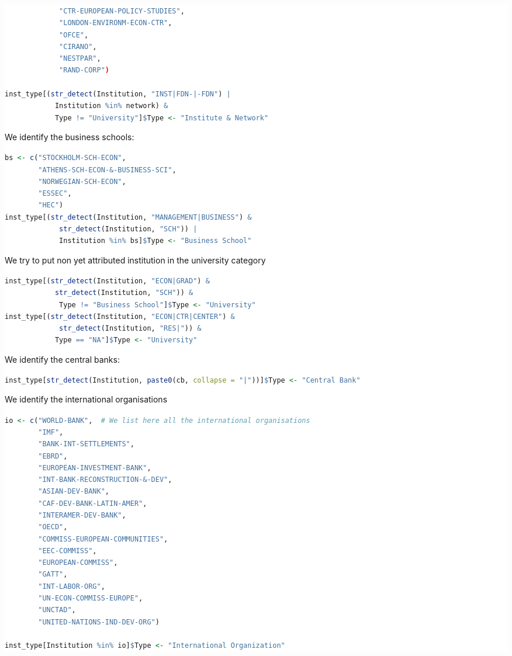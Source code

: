``` r
             "CTR-EUROPEAN-POLICY-STUDIES",
             "LONDON-ENVIRONM-ECON-CTR",
             "OFCE",
             "CIRANO",
             "NESTPAR",
             "RAND-CORP")

inst_type[(str_detect(Institution, "INST|FDN-|-FDN") |
            Institution %in% network) &
            Type != "University"]$Type <- "Institute & Network"
```

We identify the business schools:

``` r
bs <- c("STOCKHOLM-SCH-ECON",
        "ATHENS-SCH-ECON-&-BUSINESS-SCI",
        "NORWEGIAN-SCH-ECON",
        "ESSEC",
        "HEC")
inst_type[(str_detect(Institution, "MANAGEMENT|BUSINESS") &
             str_detect(Institution, "SCH")) |
             Institution %in% bs]$Type <- "Business School"
```

We try to put non yet attributed institution in the university category

``` r
inst_type[(str_detect(Institution, "ECON|GRAD") & 
            str_detect(Institution, "SCH")) &
             Type != "Business School"]$Type <- "University"
inst_type[(str_detect(Institution, "ECON|CTR|CENTER") & 
             str_detect(Institution, "RES|")) &
            Type == "NA"]$Type <- "University"
```

We identify the central banks:

``` r
inst_type[str_detect(Institution, paste0(cb, collapse = "|"))]$Type <- "Central Bank"
```

We identify the international organisations

``` r
io <- c("WORLD-BANK",  # We list here all the international organisations
        "IMF",
        "BANK-INT-SETTLEMENTS",
        "EBRD",
        "EUROPEAN-INVESTMENT-BANK",
        "INT-BANK-RECONSTRUCTION-&-DEV",
        "ASIAN-DEV-BANK",
        "CAF-DEV-BANK-LATIN-AMER",
        "INTERAMER-DEV-BANK",
        "OECD",
        "COMMISS-EUROPEAN-COMMUNITIES",
        "EEC-COMMISS",
        "EUROPEAN-COMMISS",
        "GATT",
        "INT-LABOR-ORG",
        "UN-ECON-COMMISS-EUROPE",
        "UNCTAD",
        "UNITED-NATIONS-IND-DEV-ORG")

inst_type[Institution %in% io]$Type <- "International Organization"
```
